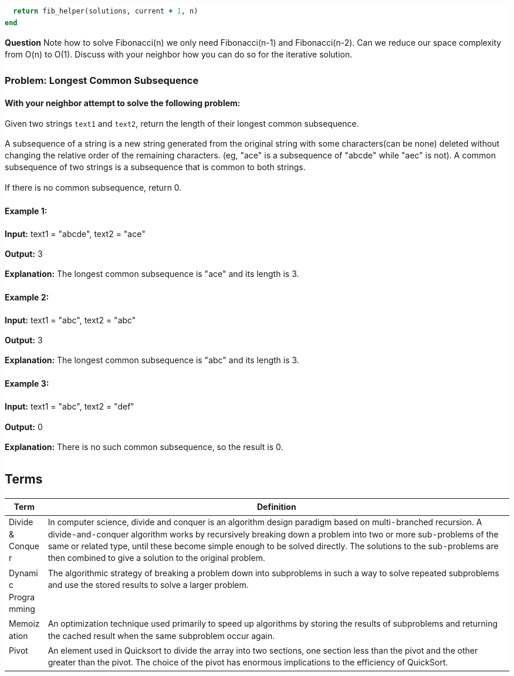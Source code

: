 ```ruby
  return fib_helper(solutions, current + 1, n)
end
```

**Question** Note how to solve Fibonacci(n) we only need Fibonacci(n-1) and Fibonacci(n-2).  Can we reduce our space complexity from O(n) to O(1).  Discuss with your neighbor how you can do so for the iterative solution.

### Problem:  Longest Common Subsequence

**With your neighbor attempt to solve the following problem:**

Given two strings `text1` and `text2`, return the length of their longest common subsequence.

A subsequence of a string is a new string generated from the original string with some characters(can be none) deleted without changing the relative order of the remaining characters. (eg, "ace" is a subsequence of "abcde" while "aec" is not). A common subsequence of two strings is a subsequence that is common to both strings.

If there is no common subsequence, return 0.

#### Example 1:


**Input:** text1 = "abcde", text2 = "ace" 

**Output:** 3 

**Explanation:** The longest common subsequence is "ace" and its length is 3.
 
#### Example 2:

**Input:** text1 = "abc", text2 = "abc"

**Output:** 3

**Explanation:** The longest common subsequence is "abc" and its length is 3.

#### Example 3:

**Input:** text1 = "abc", text2 = "def"

**Output:** 0

**Explanation:** There is no such common subsequence, so the result is 0.
 
## Terms

| Term 	| Definition 	|
|---	|---	|
| Divide & Conquer 	|  In computer science, divide and conquer is an algorithm design paradigm based on multi-branched recursion. A divide-and-conquer algorithm works by recursively breaking down a problem into two or more sub-problems of the same or related type, until these become simple enough to be solved directly. The solutions to the sub-problems are then combined to give a solution to the original problem.	|
| Dynamic Programming 	| The algorithmic strategy of breaking a problem down into subproblems  in such a way to solve repeated subproblems and use the stored results to solve a larger problem.  |
| Memoization | An optimization technique used primarily to speed up algorithms by storing the results of subproblems and returning the cached result when the same subproblem occur again. |
| Pivot | An element used in Quicksort to divide the array into two sections, one section less than the pivot and the other greater than the pivot.  The choice of the pivot has enormous implications to the efficiency of QuickSort.
